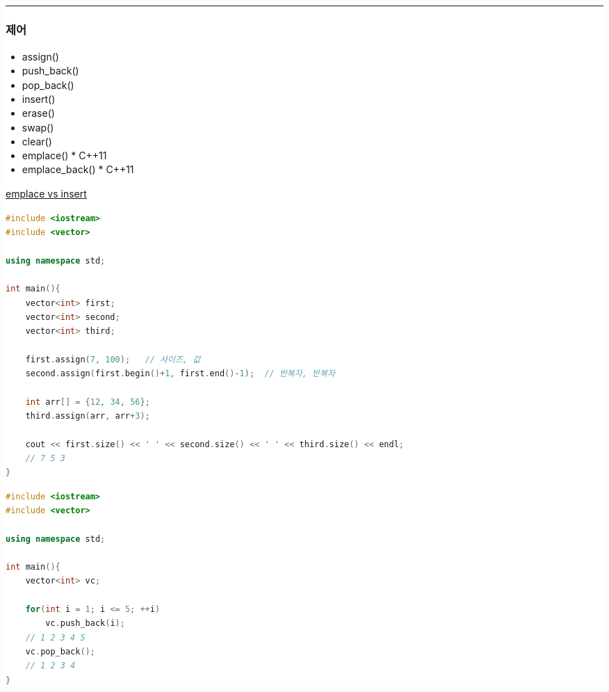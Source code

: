 

---

### 제어

- assign()
- push_back()
- pop_back()
- insert()
- erase()
- swap()
- clear()
- emplace() \* C++11
- emplace_back() \* C++11

[emplace vs insert](https://stackoverflow.com/questions/14788261/c-stdvector-emplace-vs-insert)

```c++
#include <iostream>
#include <vector>

using namespace std;

int main(){
	vector<int> first;
	vector<int> second;
	vector<int> third;

	first.assign(7, 100);	// 사이즈, 값
	second.assign(first.begin()+1, first.end()-1);	// 반복자, 반복자

	int arr[] = {12, 34, 56};
	third.assign(arr, arr+3);

	cout << first.size() << ' ' << second.size() << ' ' << third.size() << endl;
	// 7 5 3
}
```

```c++
#include <iostream>
#include <vector>

using namespace std;

int main(){
	vector<int> vc;

	for(int i = 1; i <= 5; ++i)
		vc.push_back(i);
	// 1 2 3 4 5
	vc.pop_back();
	// 1 2 3 4
}
```
